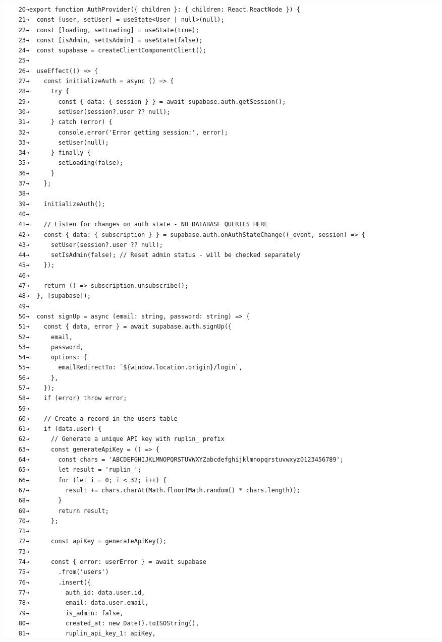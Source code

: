 ```
    20→export function AuthProvider({ children }: { children: React.ReactNode }) {
    21→  const [user, setUser] = useState<User | null>(null);
    22→  const [loading, setLoading] = useState(true);
    23→  const [isAdmin, setIsAdmin] = useState(false);
    24→  const supabase = createClientComponentClient();
    25→
    26→  useEffect(() => {
    27→    const initializeAuth = async () => {
    28→      try {
    29→        const { data: { session } } = await supabase.auth.getSession();
    30→        setUser(session?.user ?? null);
    31→      } catch (error) {
    32→        console.error('Error getting session:', error);
    33→        setUser(null);
    34→      } finally {
    35→        setLoading(false);
    36→      }
    37→    };
    38→
    39→    initializeAuth();
    40→
    41→    // Listen for changes on auth state - NO DATABASE QUERIES HERE
    42→    const { data: { subscription } } = supabase.auth.onAuthStateChange((_event, session) => {
    43→      setUser(session?.user ?? null);
    44→      setIsAdmin(false); // Reset admin status - will be checked separately
    45→    });
    46→
    47→    return () => subscription.unsubscribe();
    48→  }, [supabase]);
    49→
    50→  const signUp = async (email: string, password: string) => {
    51→    const { data, error } = await supabase.auth.signUp({
    52→      email,
    53→      password,
    54→      options: {
    55→        emailRedirectTo: `${window.location.origin}/login`,
    56→      },
    57→    });
    58→    if (error) throw error;
    59→
    60→    // Create a record in the users table
    61→    if (data.user) {
    62→      // Generate a unique API key with ruplin_ prefix
    63→      const generateApiKey = () => {
    64→        const chars = 'ABCDEFGHIJKLMNOPQRSTUVWXYZabcdefghijklmnopqrstuvwxyz0123456789';
    65→        let result = 'ruplin_';
    66→        for (let i = 0; i < 32; i++) {
    67→          result += chars.charAt(Math.floor(Math.random() * chars.length));
    68→        }
    69→        return result;
    70→      };
    71→
    72→      const apiKey = generateApiKey();
    73→
    74→      const { error: userError } = await supabase
    75→        .from('users')
    76→        .insert({
    77→          auth_id: data.user.id,
    78→          email: data.user.email,
    79→          is_admin: false,
    80→          created_at: new Date().toISOString(),
    81→          ruplin_api_key_1: apiKey,
```